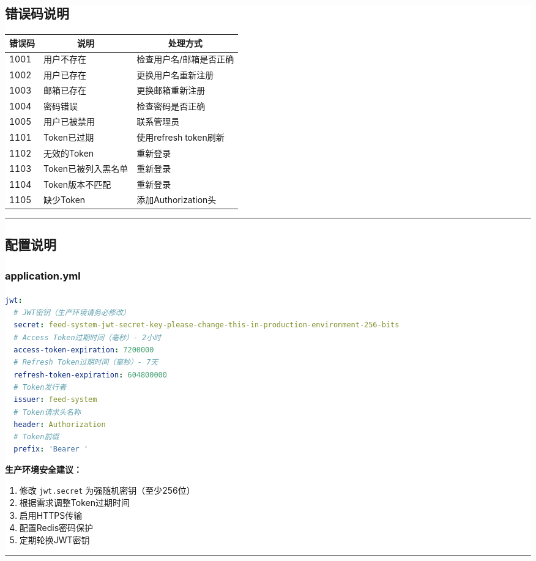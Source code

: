 
## 错误码说明

| 错误码 | 说明 | 处理方式 |
|--------|------|----------|
| 1001 | 用户不存在 | 检查用户名/邮箱是否正确 |
| 1002 | 用户已存在 | 更换用户名重新注册 |
| 1003 | 邮箱已存在 | 更换邮箱重新注册 |
| 1004 | 密码错误 | 检查密码是否正确 |
| 1005 | 用户已被禁用 | 联系管理员 |
| 1101 | Token已过期 | 使用refresh token刷新 |
| 1102 | 无效的Token | 重新登录 |
| 1103 | Token已被列入黑名单 | 重新登录 |
| 1104 | Token版本不匹配 | 重新登录 |
| 1105 | 缺少Token | 添加Authorization头 |

---

## 配置说明

### application.yml

```yaml
jwt:
  # JWT密钥（生产环境请务必修改）
  secret: feed-system-jwt-secret-key-please-change-this-in-production-environment-256-bits
  # Access Token过期时间（毫秒）- 2小时
  access-token-expiration: 7200000
  # Refresh Token过期时间（毫秒）- 7天
  refresh-token-expiration: 604800000
  # Token发行者
  issuer: feed-system
  # Token请求头名称
  header: Authorization
  # Token前缀
  prefix: 'Bearer '
```

**生产环境安全建议：**
1. 修改 `jwt.secret` 为强随机密钥（至少256位）
2. 根据需求调整Token过期时间
3. 启用HTTPS传输
4. 配置Redis密码保护
5. 定期轮换JWT密钥

---